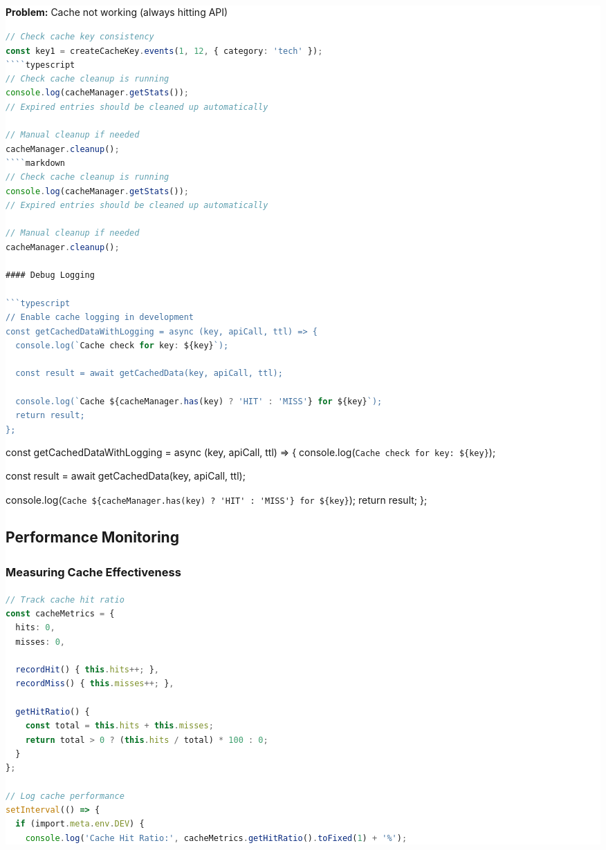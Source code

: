 **Problem:** Cache not working (always hitting API)

```typescript
// Check cache key consistency
const key1 = createCacheKey.events(1, 12, { category: 'tech' });
````typescript
// Check cache cleanup is running
console.log(cacheManager.getStats());
// Expired entries should be cleaned up automatically

// Manual cleanup if needed
cacheManager.cleanup();
````markdown
// Check cache cleanup is running
console.log(cacheManager.getStats());
// Expired entries should be cleaned up automatically

// Manual cleanup if needed
cacheManager.cleanup();

#### Debug Logging

```typescript
// Enable cache logging in development
const getCachedDataWithLogging = async (key, apiCall, ttl) => {
  console.log(`Cache check for key: ${key}`);
  
  const result = await getCachedData(key, apiCall, ttl);
  
  console.log(`Cache ${cacheManager.has(key) ? 'HIT' : 'MISS'} for ${key}`);
  return result;
};
```

const getCachedDataWithLogging = async (key, apiCall, ttl) => {
  console.log(`Cache check for key: ${key}`);
  
  const result = await getCachedData(key, apiCall, ttl);
  
  console.log(`Cache ${cacheManager.has(key) ? 'HIT' : 'MISS'} for ${key}`);
  return result;
};

## Performance Monitoring

### Measuring Cache Effectiveness

```typescript
// Track cache hit ratio
const cacheMetrics = {
  hits: 0,
  misses: 0,
  
  recordHit() { this.hits++; },
  recordMiss() { this.misses++; },
  
  getHitRatio() {
    const total = this.hits + this.misses;
    return total > 0 ? (this.hits / total) * 100 : 0;
  }
};

// Log cache performance
setInterval(() => {
  if (import.meta.env.DEV) {
    console.log('Cache Hit Ratio:', cacheMetrics.getHitRatio().toFixed(1) + '%');
```